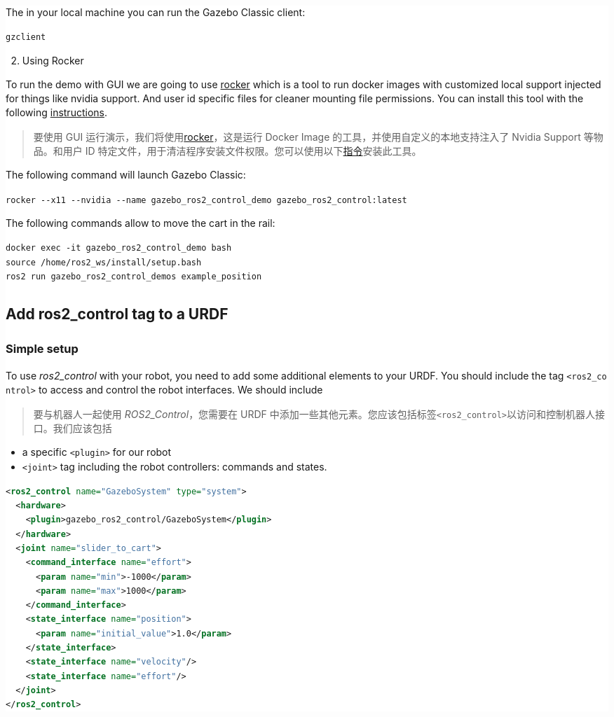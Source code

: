 The in your local machine you can run the Gazebo Classic client:

```shell
gzclient
```

2.  Using Rocker

To run the demo with GUI we are going to use [rocker](https://github.com/osrf/rocker/) which is a tool to run docker images with customized local support injected for things like nvidia support. And user id specific files for cleaner mounting file permissions. You can install this tool with the following [instructions](https://github.com/osrf/rocker/#installation).

> 要使用 GUI 运行演示，我们将使用[rocker](https：//github.com/osrf/rocker/)，这是运行 Docker Image 的工具，并使用自定义的本地支持注入了 Nvidia Support 等物品。和用户 ID 特定文件，用于清洁程序安装文件权限。您可以使用以下[指令](https://github.com/osrf/rocker/#installation)安装此工具。

The following command will launch Gazebo Classic:

```shell
rocker --x11 --nvidia --name gazebo_ros2_control_demo gazebo_ros2_control:latest
```

The following commands allow to move the cart in the rail:

```shell
docker exec -it gazebo_ros2_control_demo bash
source /home/ros2_ws/install/setup.bash
ros2 run gazebo_ros2_control_demos example_position
```

## Add ros2_control tag to a URDF

### Simple setup

To use _ros2_control_ with your robot, you need to add some additional elements to your URDF. You should include the tag `<ros2_control>` to access and control the robot interfaces. We should include

> 要与机器人一起使用 _ROS2_Control_，您需要在 URDF 中添加一些其他元素。您应该包括标签`<ros2_control>`以访问和控制机器人接口。我们应该包括

- a specific `<plugin>` for our robot
- `<joint>` tag including the robot controllers: commands and states.

```xml
<ros2_control name="GazeboSystem" type="system">
  <hardware>
    <plugin>gazebo_ros2_control/GazeboSystem</plugin>
  </hardware>
  <joint name="slider_to_cart">
    <command_interface name="effort">
      <param name="min">-1000</param>
      <param name="max">1000</param>
    </command_interface>
    <state_interface name="position">
      <param name="initial_value">1.0</param>
    </state_interface>
    <state_interface name="velocity"/>
    <state_interface name="effort"/>
  </joint>
</ros2_control>
```

